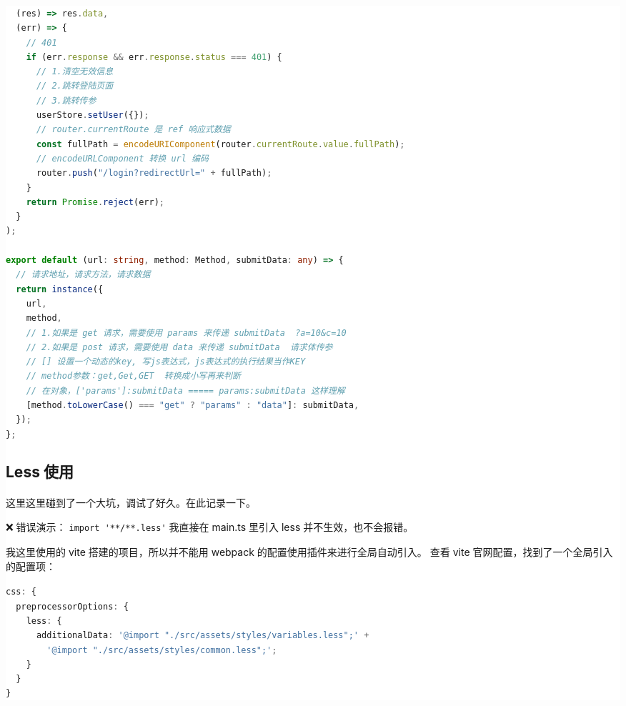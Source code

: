 ```ts
  (res) => res.data,
  (err) => {
    // 401
    if (err.response && err.response.status === 401) {
      // 1.清空无效信息
      // 2.跳转登陆页面
      // 3.跳转传参
      userStore.setUser({});
      // router.currentRoute 是 ref 响应式数据
      const fullPath = encodeURIComponent(router.currentRoute.value.fullPath);
      // encodeURLComponent 转换 url 编码
      router.push("/login?redirectUrl=" + fullPath);
    }
    return Promise.reject(err);
  }
);

export default (url: string, method: Method, submitData: any) => {
  // 请求地址，请求方法，请求数据
  return instance({
    url,
    method,
    // 1.如果是 get 请求，需要使用 params 来传递 submitData  ?a=10&c=10
    // 2.如果是 post 请求，需要使用 data 来传递 submitData  请求体传参
    // [] 设置一个动态的key, 写js表达式，js表达式的执行结果当作KEY
    // method参数：get,Get,GET  转换成小写再来判断
    // 在对象，['params']:submitData ===== params:submitData 这样理解
    [method.toLowerCase() === "get" ? "params" : "data"]: submitData,
  });
};
```

## Less 使用

这里这里碰到了一个大坑，调试了好久。在此记录一下。

❌ 错误演示：
`import '**/**.less'`
我直接在 main.ts 里引入 less 并不生效，也不会报错。

我这里使用的 vite 搭建的项目，所以并不能用 webpack 的配置使用插件来进行全局自动引入。
查看 vite 官网配置，找到了一个全局引入的配置项：

```ts
css: {
  preprocessorOptions: {
    less: {
      additionalData: '@import "./src/assets/styles/variables.less";' +
        '@import "./src/assets/styles/common.less";';
    }
  }
}
```


[官方 demo]: (https://vueuse.org/core/usemouseinelement/#demo)